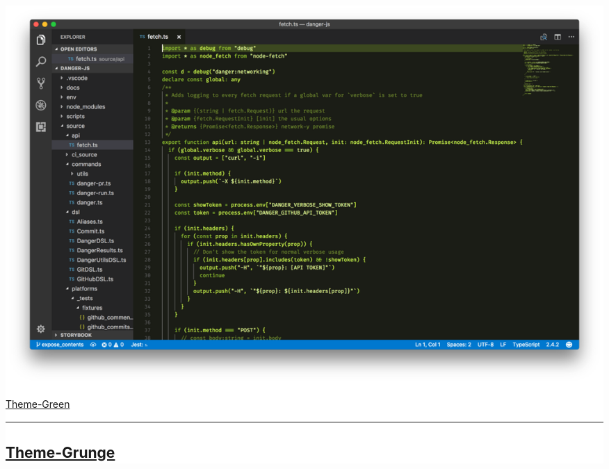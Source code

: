 [![Green](/assets/img/vscode/Green.png)](/assets/img/vscode/Green.png)

<a class="bth btn-danger btn-block text-white text-center" href="https://marketplace.visualstudio.com/items?itemName=gerane.Theme-Green">Theme-Green</a>

---


## [Theme-Grunge](https://marketplace.visualstudio.com/items?itemName=gerane.Theme-Grunge)